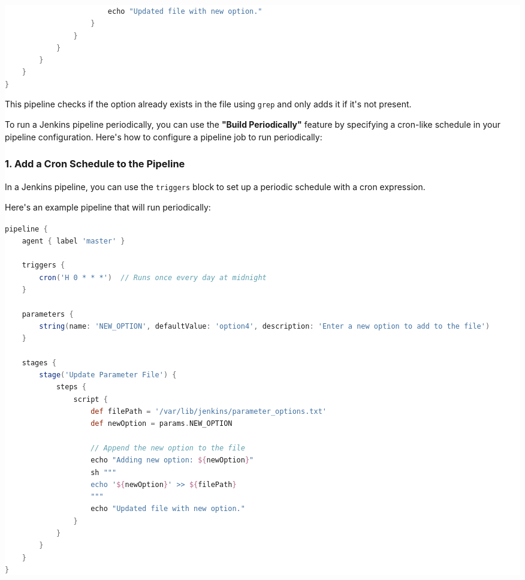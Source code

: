 ```groovy
                        echo "Updated file with new option."
                    }
                }
            }
        }
    }
}
```

This pipeline checks if the option already exists in the file using `grep` and only adds it if it's not present.

To run a Jenkins pipeline periodically, you can use the **"Build Periodically"** feature by specifying a cron-like schedule in your pipeline configuration. Here's how to configure a pipeline job to run periodically:

### 1. **Add a Cron Schedule to the Pipeline**

In a Jenkins pipeline, you can use the `triggers` block to set up a periodic schedule with a cron expression.

Here's an example pipeline that will run periodically:

```groovy
pipeline {
    agent { label 'master' }

    triggers {
        cron('H 0 * * *')  // Runs once every day at midnight
    }

    parameters {
        string(name: 'NEW_OPTION', defaultValue: 'option4', description: 'Enter a new option to add to the file')
    }

    stages {
        stage('Update Parameter File') {
            steps {
                script {
                    def filePath = '/var/lib/jenkins/parameter_options.txt'
                    def newOption = params.NEW_OPTION

                    // Append the new option to the file
                    echo "Adding new option: ${newOption}"
                    sh """
                    echo '${newOption}' >> ${filePath}
                    """
                    echo "Updated file with new option."
                }
            }
        }
    }
}
```
